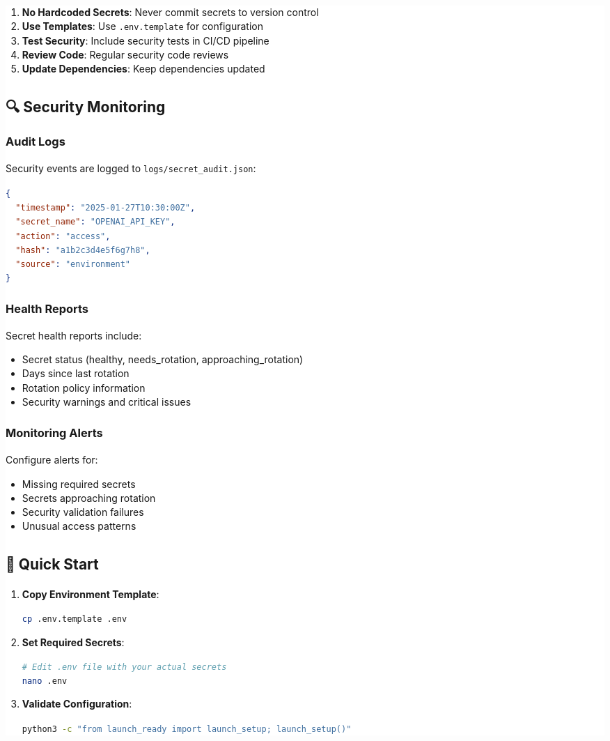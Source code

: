 1. **No Hardcoded Secrets**: Never commit secrets to version control
2. **Use Templates**: Use `.env.template` for configuration
3. **Test Security**: Include security tests in CI/CD pipeline
4. **Review Code**: Regular security code reviews
5. **Update Dependencies**: Keep dependencies updated

## 🔍 Security Monitoring

### Audit Logs

Security events are logged to `logs/secret_audit.json`:

```json
{
  "timestamp": "2025-01-27T10:30:00Z",
  "secret_name": "OPENAI_API_KEY",
  "action": "access",
  "hash": "a1b2c3d4e5f6g7h8",
  "source": "environment"
}
```

### Health Reports

Secret health reports include:

- Secret status (healthy, needs_rotation, approaching_rotation)
- Days since last rotation
- Rotation policy information
- Security warnings and critical issues

### Monitoring Alerts

Configure alerts for:

- Missing required secrets
- Secrets approaching rotation
- Security validation failures
- Unusual access patterns

## 🚀 Quick Start

1. **Copy Environment Template**:
   ```bash
   cp .env.template .env
   ```

2. **Set Required Secrets**:
   ```bash
   # Edit .env file with your actual secrets
   nano .env
   ```

3. **Validate Configuration**:
   ```bash
   python3 -c "from launch_ready import launch_setup; launch_setup()"
   ```
